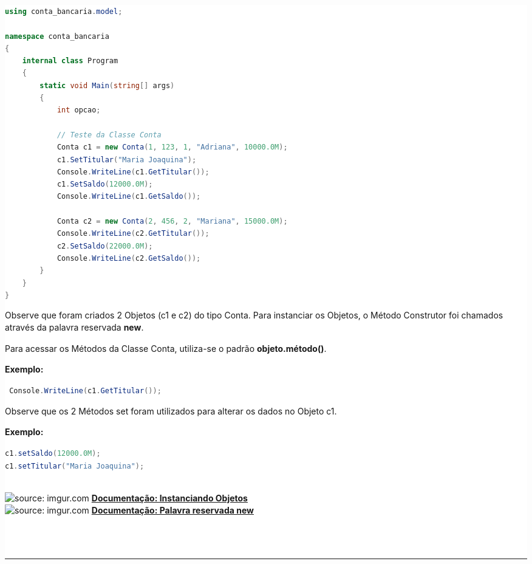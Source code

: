 ```c#
using conta_bancaria.model;

namespace conta_bancaria
{
    internal class Program
    {
        static void Main(string[] args)
        {
            int opcao;

            // Teste da Classe Conta
            Conta c1 = new Conta(1, 123, 1, "Adriana", 10000.0M);
            c1.SetTitular("Maria Joaquina");
            Console.WriteLine(c1.GetTitular());
            c1.SetSaldo(12000.0M);
            Console.WriteLine(c1.GetSaldo());

            Conta c2 = new Conta(2, 456, 2, "Mariana", 15000.0M);
            Console.WriteLine(c2.GetTitular());
            c2.SetSaldo(22000.0M);
            Console.WriteLine(c2.GetSaldo());
        }
	}
}
```

Observe que foram criados 2 Objetos (c1 e c2) do tipo Conta. Para instanciar os Objetos, o Método Construtor foi chamados através da palavra reservada **new**. 

Para acessar os Métodos da Classe Conta, utiliza-se o padrão **objeto.método()**. 

**Exemplo:** 

```c#
 Console.WriteLine(c1.GetTitular());
```

Observe que os 2 Métodos set foram utilizados para alterar os dados no Objeto c1.

**Exemplo:** 

```c#
c1.setSaldo(12000.0M);
c1.setTitular("Maria Joaquina");
```

<br />

<div align="left"><img src="https://i.imgur.com/DNV9Rxu.png" title="source: imgur.com" width="30px"/> <a href="https://learn.microsoft.com/pt-br/dotnet/csharp/fundamentals/object-oriented/objects" target="_blank"><b>Documentação: Instanciando Objetos</b></a></div>

<div align="left"><img src="https://i.imgur.com/DNV9Rxu.png" title="source: imgur.com" width="30px"/> <a href="https://learn.microsoft.com/pt-br/dotnet/csharp/language-reference/operators/new-operator" target="_blank"><b>Documentação: Palavra reservada new</b></a></div>

<br /><br />

------
